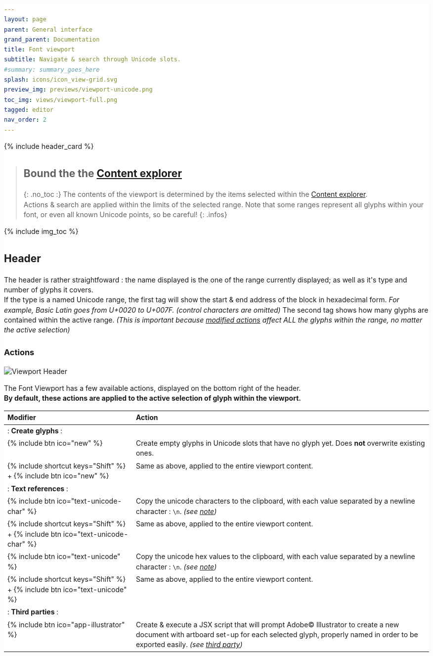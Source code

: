 ```yaml
---
layout: page
parent: General interface
grand_parent: Documentation
title: Font viewport
subtitle: Navigate & search through Unicode slots.
#summary: summary_goes_here
splash: icons/icon_view-grid.svg
preview_img: previews/viewport-unicode.png
toc_img: views/viewport-full.png
tagged: editor
nav_order: 2
---
```


{% include header_card %}

>## Bound the the [Content explorer](explorer-content)
>{: .no_toc :}
>The contents of the viewport is determined by the items selected within the [Content explorer](explorer-content).  
>Actions & search are applied within the limits of the selected range. Note that some ranges represent all glyphs within your font, or even all known Unicode points, so be careful!
{: .infos}

{% include img_toc %}


## Header

The header is rather straightfoward : the name displayed is the one of the range currently displayed; as well as it's type and number of glyphs it covers.  
If the type is a named Unicode range, the first tag will show the start & end address of the block in hexadecimal form. *For example, Basic Latin goes from U+0020 to U+007F. (control characters are omitted)*
The second tag shows how many glyphs are contained within the active range. *(This is important because [modified actions](#action-modifiers) affect ALL the glyphs within the range, no matter the active selection)*

### Actions

![Viewport Header](/assets/images/views/viewport-header.png)

The Font Viewport has a few available actions, displayed on the bottom right of the header.  
**By default, these actions are applied to the active selection of glyph within the viewport.**

| Modifier       | Action          |
|:-------------|:------------------|
|: **Create glyphs** :||
| {% include btn ico="new" %} | Create empty glyphs in Unicode slots that have no glyph yet. Does **not** overwrite existing ones. |
| {% include shortcut keys="Shift" %} + {% include btn ico="new" %} | Same as above, applied to the entire viewport content. |
|: **Text references** :||
| {% include btn ico="text-unicode-char" %} | Copy the unicode characters to the clipboard, with each value separated by a newline character : `\n`. *(see [note](#note-on-unicode-lists))* |
| {% include shortcut keys="Shift" %} + {% include btn ico="text-unicode-char" %} | Same as above, applied to the entire viewport content. |
| {% include btn ico="text-unicode" %} | Copy the unicode hex values to the clipboard, with each value separated by a newline character : `\n`. *(see [note](#note-on-unicode-lists))* |
| {% include shortcut keys="Shift" %} + {% include btn ico="text-unicode" %} | Same as above, applied to the entire viewport content. |
|: **Third parties** :||
| {% include btn ico="app-illustrator" %} | Create & execute a JSX script that will prompt Adobe© Illustrator to create a new document with artboard set-up for each selected glyph, properly named in order to be exported easily. *(see [third party](/features/third-party))* |